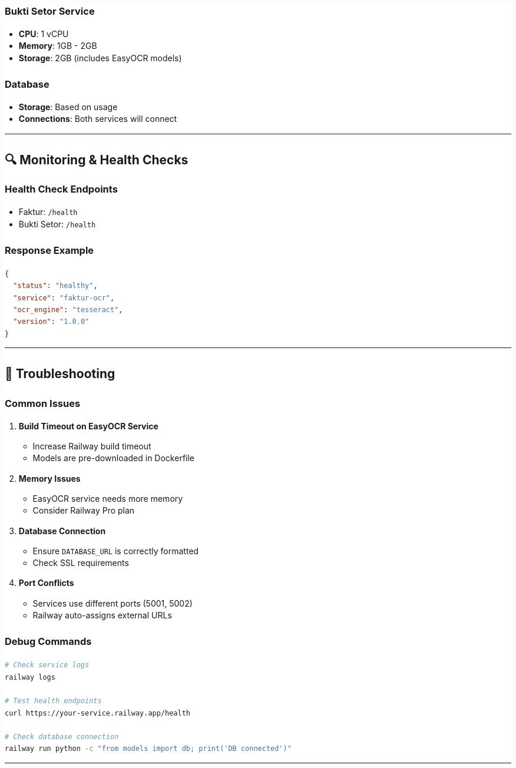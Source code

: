 ### Bukti Setor Service
- **CPU**: 1 vCPU
- **Memory**: 1GB - 2GB
- **Storage**: 2GB (includes EasyOCR models)

### Database
- **Storage**: Based on usage
- **Connections**: Both services will connect

---

## 🔍 Monitoring & Health Checks

### Health Check Endpoints
- Faktur: `/health`
- Bukti Setor: `/health`

### Response Example
```json
{
  "status": "healthy",
  "service": "faktur-ocr",
  "ocr_engine": "tesseract",
  "version": "1.0.0"
}
```

---

## 🚨 Troubleshooting

### Common Issues

1. **Build Timeout on EasyOCR Service**
   - Increase Railway build timeout
   - Models are pre-downloaded in Dockerfile

2. **Memory Issues**
   - EasyOCR service needs more memory
   - Consider Railway Pro plan

3. **Database Connection**
   - Ensure `DATABASE_URL` is correctly formatted
   - Check SSL requirements

4. **Port Conflicts**
   - Services use different ports (5001, 5002)
   - Railway auto-assigns external URLs

### Debug Commands
```bash
# Check service logs
railway logs

# Test health endpoints
curl https://your-service.railway.app/health

# Check database connection
railway run python -c "from models import db; print('DB connected')"
```

---